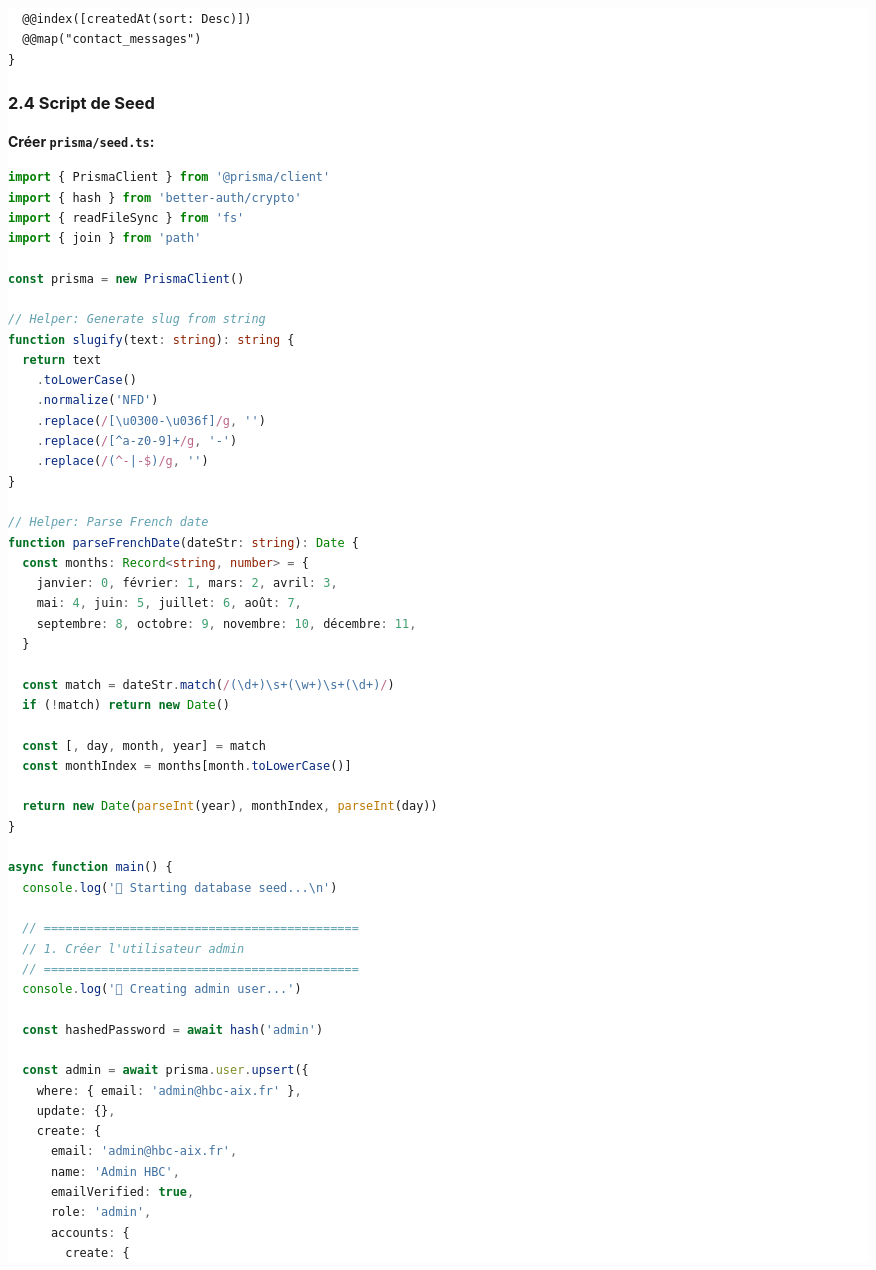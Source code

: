 ```prisma
  @@index([createdAt(sort: Desc)])
  @@map("contact_messages")
}
```

### 2.4 Script de Seed

**Créer `prisma/seed.ts`:**

```typescript
import { PrismaClient } from '@prisma/client'
import { hash } from 'better-auth/crypto'
import { readFileSync } from 'fs'
import { join } from 'path'

const prisma = new PrismaClient()

// Helper: Generate slug from string
function slugify(text: string): string {
  return text
    .toLowerCase()
    .normalize('NFD')
    .replace(/[\u0300-\u036f]/g, '')
    .replace(/[^a-z0-9]+/g, '-')
    .replace(/(^-|-$)/g, '')
}

// Helper: Parse French date
function parseFrenchDate(dateStr: string): Date {
  const months: Record<string, number> = {
    janvier: 0, février: 1, mars: 2, avril: 3,
    mai: 4, juin: 5, juillet: 6, août: 7,
    septembre: 8, octobre: 9, novembre: 10, décembre: 11,
  }

  const match = dateStr.match(/(\d+)\s+(\w+)\s+(\d+)/)
  if (!match) return new Date()

  const [, day, month, year] = match
  const monthIndex = months[month.toLowerCase()]

  return new Date(parseInt(year), monthIndex, parseInt(day))
}

async function main() {
  console.log('🌱 Starting database seed...\n')

  // ============================================
  // 1. Créer l'utilisateur admin
  // ============================================
  console.log('👤 Creating admin user...')

  const hashedPassword = await hash('admin')

  const admin = await prisma.user.upsert({
    where: { email: 'admin@hbc-aix.fr' },
    update: {},
    create: {
      email: 'admin@hbc-aix.fr',
      name: 'Admin HBC',
      emailVerified: true,
      role: 'admin',
      accounts: {
        create: {
```